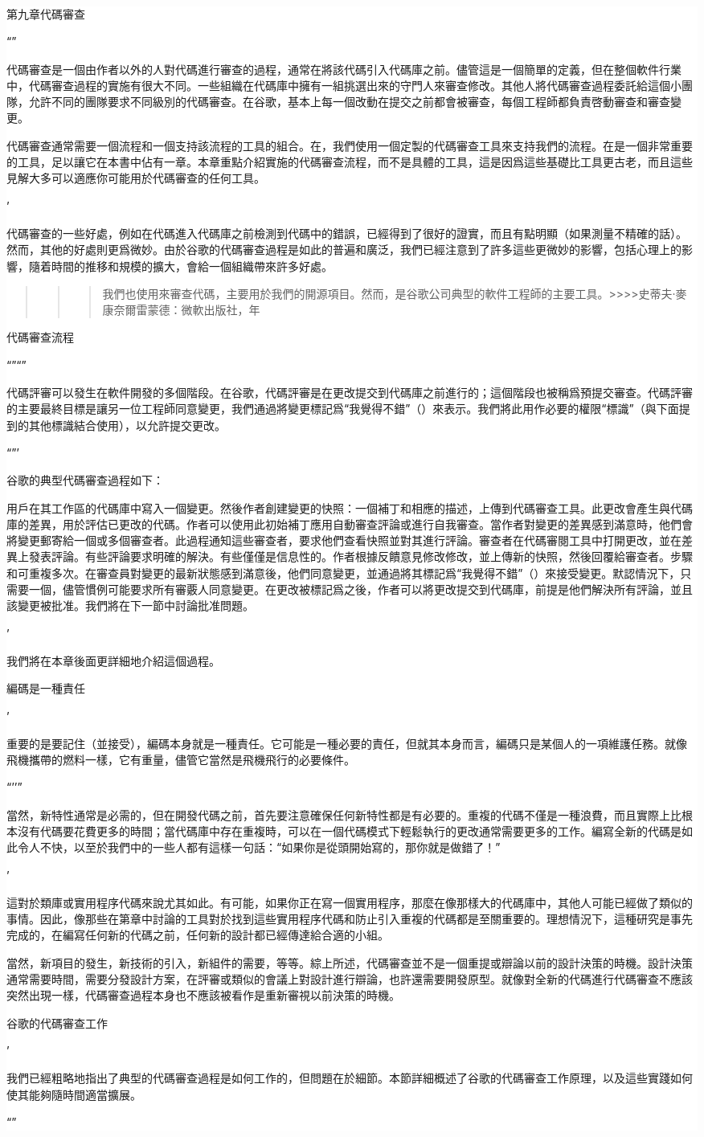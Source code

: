 第九章代碼審查

“”

代碼審查是一個由作者以外的人對代碼進行審查的過程，通常在將該代碼引入代碼庫之前。儘管這是一個簡單的定義，但在整個軟件行業中，代碼審查過程的實施有很大不同。一些組織在代碼庫中擁有一組挑選出來的守門人來審查修改。其他人將代碼審查過程委託給這個小團隊，允許不同的團隊要求不同級別的代碼審查。在谷歌，基本上每一個改動在提交之前都會被審查，每個工程師都負責啓動審查和審查變更。

代碼審查通常需要一個流程和一個支持該流程的工具的組合。在，我們使用一個定製的代碼審查工具來支持我們的流程。在是一個非常重要的工具，足以讓它在本書中佔有一章。本章重點介紹實施的代碼審查流程，而不是具體的工具，這是因爲這些基礎比工具更古老，而且這些見解大多可以適應你可能用於代碼審查的任何工具。

’

代碼審查的一些好處，例如在代碼進入代碼庫之前檢測到代碼中的錯誤，已經得到了很好的證實，而且有點明顯（如果測量不精確的話）。然而，其他的好處則更爲微妙。由於谷歌的代碼審查過程是如此的普遍和廣泛，我們已經注意到了許多這些更微妙的影響，包括心理上的影響，隨着時間的推移和規模的擴大，會給一個組織帶來許多好處。

>>>我們也使用來審查代碼，主要用於我們的開源項目。然而，是谷歌公司典型的軟件工程師的主要工具。>>>>史蒂夫·麥康奈爾雷蒙德：微軟出版社，年

代碼審查流程

“”“”

代碼評審可以發生在軟件開發的多個階段。在谷歌，代碼評審是在更改提交到代碼庫之前進行的；這個階段也被稱爲預提交審查。代碼評審的主要最終目標是讓另一位工程師同意變更，我們通過將變更標記爲“我覺得不錯”（）來表示。我們將此用作必要的權限“標識”（與下面提到的其他標識結合使用），以允許提交更改。

“”’

谷歌的典型代碼審查過程如下：

用戶在其工作區的代碼庫中寫入一個變更。然後作者創建變更的快照：一個補丁和相應的描述，上傳到代碼審查工具。此更改會產生與代碼庫的差異，用於評估已更改的代碼。作者可以使用此初始補丁應用自動審查評論或進行自我審查。當作者對變更的差異感到滿意時，他們會將變更郵寄給一個或多個審查者。此過程通知這些審查者，要求他們查看快照並對其進行評論。審查者在代碼審閱工具中打開更改，並在差異上發表評論。有些評論要求明確的解決。有些僅僅是信息性的。作者根據反饋意見修改修改，並上傳新的快照，然後回覆給審查者。步驟和可重複多次。在審查員對變更的最新狀態感到滿意後，他們同意變更，並通過將其標記爲“我覺得不錯”（）來接受變更。默認情況下，只需要一個，儘管慣例可能要求所有審覈人同意變更。在更改被標記爲之後，作者可以將更改提交到代碼庫，前提是他們解決所有評論，並且該變更被批准。我們將在下一節中討論批准問題。

’

我們將在本章後面更詳細地介紹這個過程。

編碼是一種責任

’

重要的是要記住（並接受），編碼本身就是一種責任。它可能是一種必要的責任，但就其本身而言，編碼只是某個人的一項維護任務。就像飛機攜帶的燃料一樣，它有重量，儘管它當然是飛機飛行的必要條件。

“’’”

當然，新特性通常是必需的，但在開發代碼之前，首先要注意確保任何新特性都是有必要的。重複的代碼不僅是一種浪費，而且實際上比根本沒有代碼要花費更多的時間；當代碼庫中存在重複時，可以在一個代碼模式下輕鬆執行的更改通常需要更多的工作。編寫全新的代碼是如此令人不快，以至於我們中的一些人都有這樣一句話：“如果你是從頭開始寫的，那你就是做錯了！”

’

這對於類庫或實用程序代碼來說尤其如此。有可能，如果你正在寫一個實用程序，那麼在像那樣大的代碼庫中，其他人可能已經做了類似的事情。因此，像那些在第章中討論的工具對於找到這些實用程序代碼和防止引入重複的代碼都是至關重要的。理想情況下，這種研究是事先完成的，在編寫任何新的代碼之前，任何新的設計都已經傳達給合適的小組。

當然，新項目的發生，新技術的引入，新組件的需要，等等。綜上所述，代碼審查並不是一個重提或辯論以前的設計決策的時機。設計決策通常需要時間，需要分發設計方案，在評審或類似的會議上對設計進行辯論，也許還需要開發原型。就像對全新的代碼進行代碼審查不應該突然出現一樣，代碼審查過程本身也不應該被看作是重新審視以前決策的時機。

谷歌的代碼審查工作

’

我們已經粗略地指出了典型的代碼審查過程是如何工作的，但問題在於細節。本節詳細概述了谷歌的代碼審查工作原理，以及這些實踐如何使其能夠隨時間適當擴展。

“”
